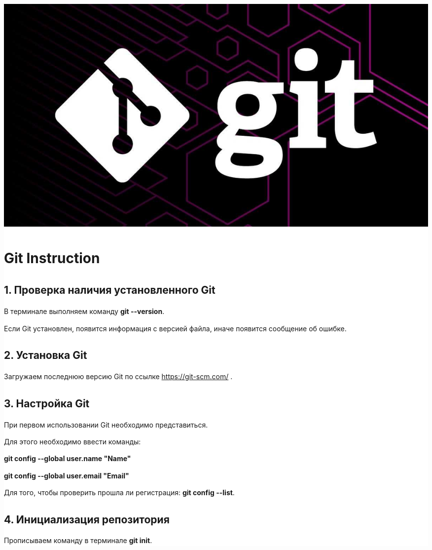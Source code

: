 ![Тут должно быть лого](GitLogo2.jpeg)
# Git Instruction

## 1. Проверка наличия установленного Git

В терминале выполняем команду **git --version**.

Если Git установлен, появится информация с версией файла, иначе появится сообщение об ошибке.

## 2. Установка Git

Загружаем последнюю версию Git по ссылке https://git-scm.com/ .

## 3. Настройка Git

При первом использовании Git необходимо представиться.

Для этого необходимо ввести команды:

**git config --global user.name "Name"**

**git config --global user.email "Email"**

Для того, чтобы проверить прошла ли регистрация: **git config --list**.

## 4. Инициализация репозитория

Прописываем команду в терминале **git init**.

